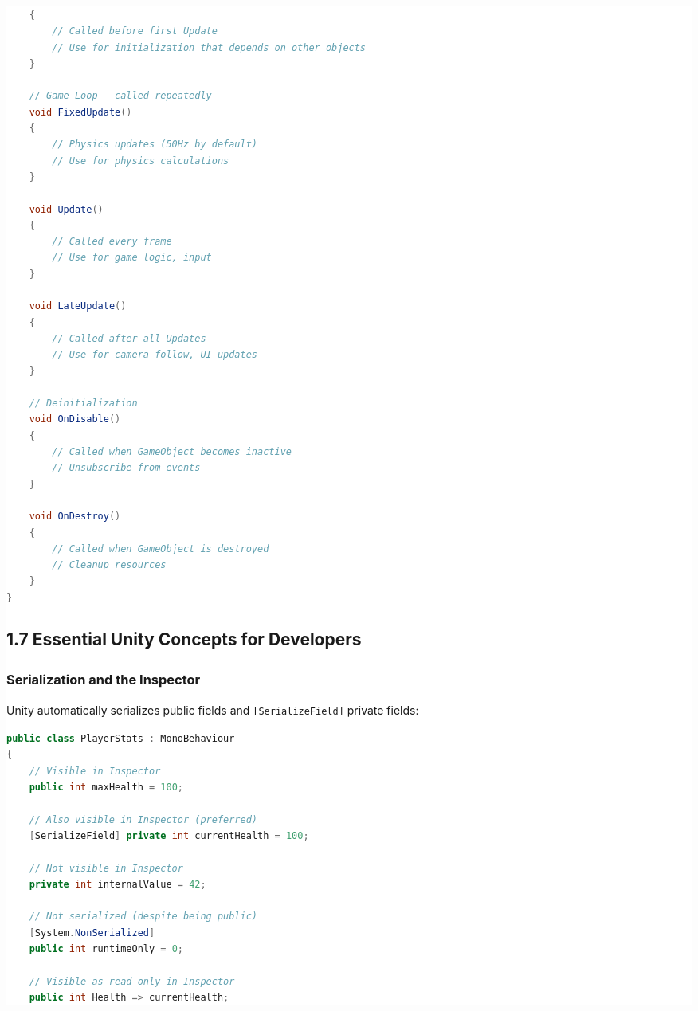 ```csharp
    {
        // Called before first Update
        // Use for initialization that depends on other objects
    }
    
    // Game Loop - called repeatedly
    void FixedUpdate()
    {
        // Physics updates (50Hz by default)
        // Use for physics calculations
    }
    
    void Update()
    {
        // Called every frame
        // Use for game logic, input
    }
    
    void LateUpdate()
    {
        // Called after all Updates
        // Use for camera follow, UI updates
    }
    
    // Deinitialization
    void OnDisable()
    {
        // Called when GameObject becomes inactive
        // Unsubscribe from events
    }
    
    void OnDestroy()
    {
        // Called when GameObject is destroyed
        // Cleanup resources
    }
}
```

## 1.7 Essential Unity Concepts for Developers

### Serialization and the Inspector

Unity automatically serializes public fields and `[SerializeField]` private fields:

```csharp
public class PlayerStats : MonoBehaviour
{
    // Visible in Inspector
    public int maxHealth = 100;
    
    // Also visible in Inspector (preferred)
    [SerializeField] private int currentHealth = 100;
    
    // Not visible in Inspector
    private int internalValue = 42;
    
    // Not serialized (despite being public)
    [System.NonSerialized]
    public int runtimeOnly = 0;
    
    // Visible as read-only in Inspector
    public int Health => currentHealth;
```